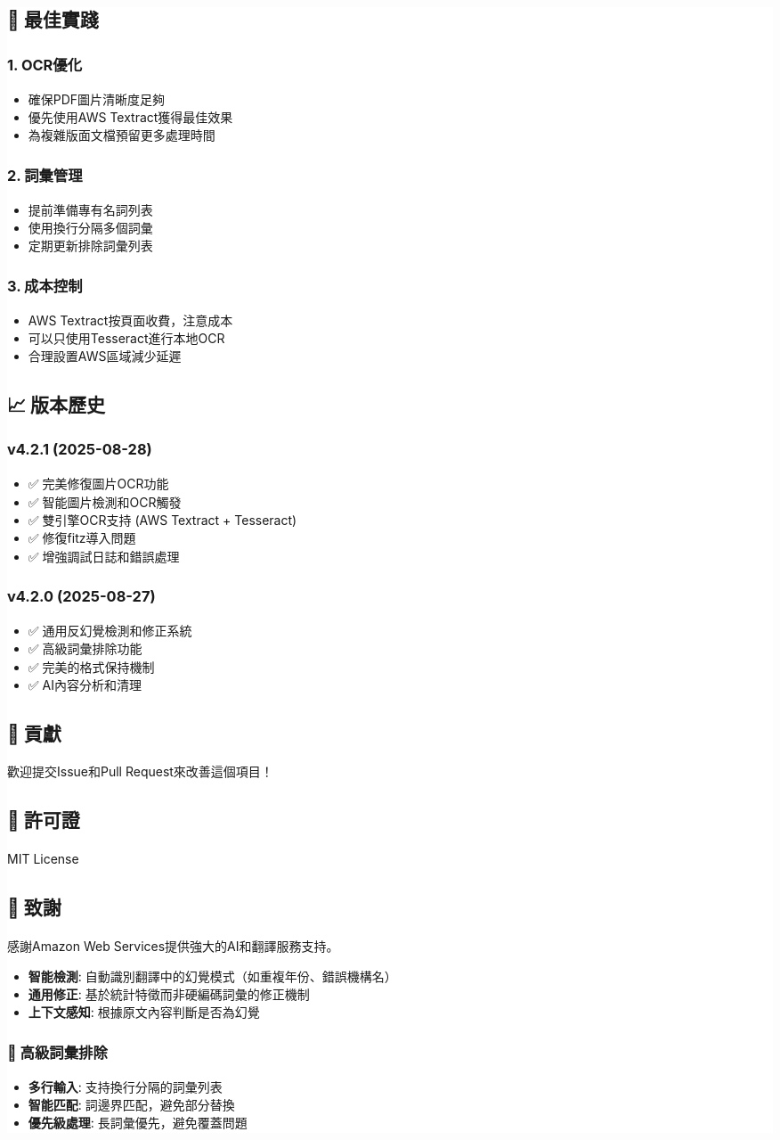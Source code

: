 ## 🎯 最佳實踐

### 1. OCR優化
- 確保PDF圖片清晰度足夠
- 優先使用AWS Textract獲得最佳效果
- 為複雜版面文檔預留更多處理時間

### 2. 詞彙管理
- 提前準備專有名詞列表
- 使用換行分隔多個詞彙
- 定期更新排除詞彙列表

### 3. 成本控制
- AWS Textract按頁面收費，注意成本
- 可以只使用Tesseract進行本地OCR
- 合理設置AWS區域減少延遲

## 📈 版本歷史

### v4.2.1 (2025-08-28)
- ✅ 完美修復圖片OCR功能
- ✅ 智能圖片檢測和OCR觸發
- ✅ 雙引擎OCR支持 (AWS Textract + Tesseract)
- ✅ 修復fitz導入問題
- ✅ 增強調試日誌和錯誤處理

### v4.2.0 (2025-08-27)
- ✅ 通用反幻覺檢測和修正系統
- ✅ 高級詞彙排除功能
- ✅ 完美的格式保持機制
- ✅ AI內容分析和清理

## 🤝 貢獻

歡迎提交Issue和Pull Request來改善這個項目！

## 📄 許可證

MIT License

## 🙏 致謝

感謝Amazon Web Services提供強大的AI和翻譯服務支持。
- **智能檢測**: 自動識別翻譯中的幻覺模式（如重複年份、錯誤機構名）
- **通用修正**: 基於統計特徵而非硬編碼詞彙的修正機制
- **上下文感知**: 根據原文內容判斷是否為幻覺

### 🎯 高級詞彙排除
- **多行輸入**: 支持換行分隔的詞彙列表
- **智能匹配**: 詞邊界匹配，避免部分替換
- **優先級處理**: 長詞彙優先，避免覆蓋問題
